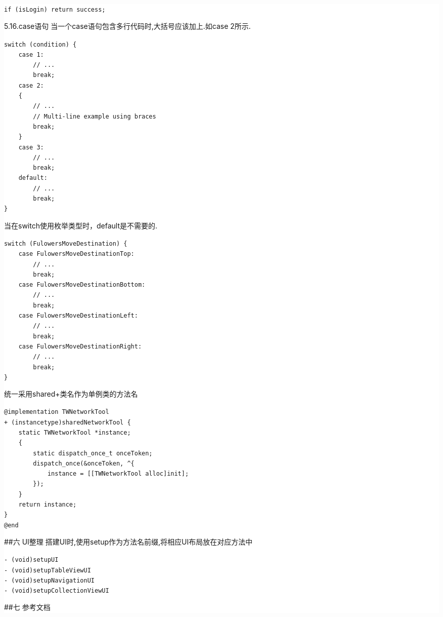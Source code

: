 ```
if (isLogin) return success;
```
5.16.case语句 
当一个case语句包含多行代码时,大括号应该加上.如case 2所示.
```
switch (condition) {
    case 1:  
        // ...
        break;  
    case 2: 
    {
        // ...  
        // Multi-line example using braces  
        break;  
    }  
    case 3:   
        // ...  
        break;  
    default:   
        // ...  
        break;  
}
```
当在switch使用枚举类型时，default是不需要的.
```
switch (FulowersMoveDestination) {
    case FulowersMoveDestinationTop:  
        // ...  
        break;  
    case FulowersMoveDestinationBottom:  
        // ...  
        break;  
    case FulowersMoveDestinationLeft:  
        // ...  
        break;  
    case FulowersMoveDestinationRight:  
        // ...  
        break;  
}
```

统一采用shared+类名作为单例类的方法名
```
@implementation TWNetworkTool
+ (instancetype)sharedNetworkTool {
    static TWNetworkTool *instance;
    {    
        static dispatch_once_t onceToken;
        dispatch_once(&onceToken, ^{        
            instance = [[TWNetworkTool alloc]init];
        });
    }    
    return instance;
}
@end
```
##六 UI整理
搭建UI时,使用setup作为方法名前缀,将相应UI布局放在对应方法中
```
- (void)setupUI
- (void)setupTableViewUI
- (void)setupNavigationUI
- (void)setupCollectionViewUI
```
##七 参考文档